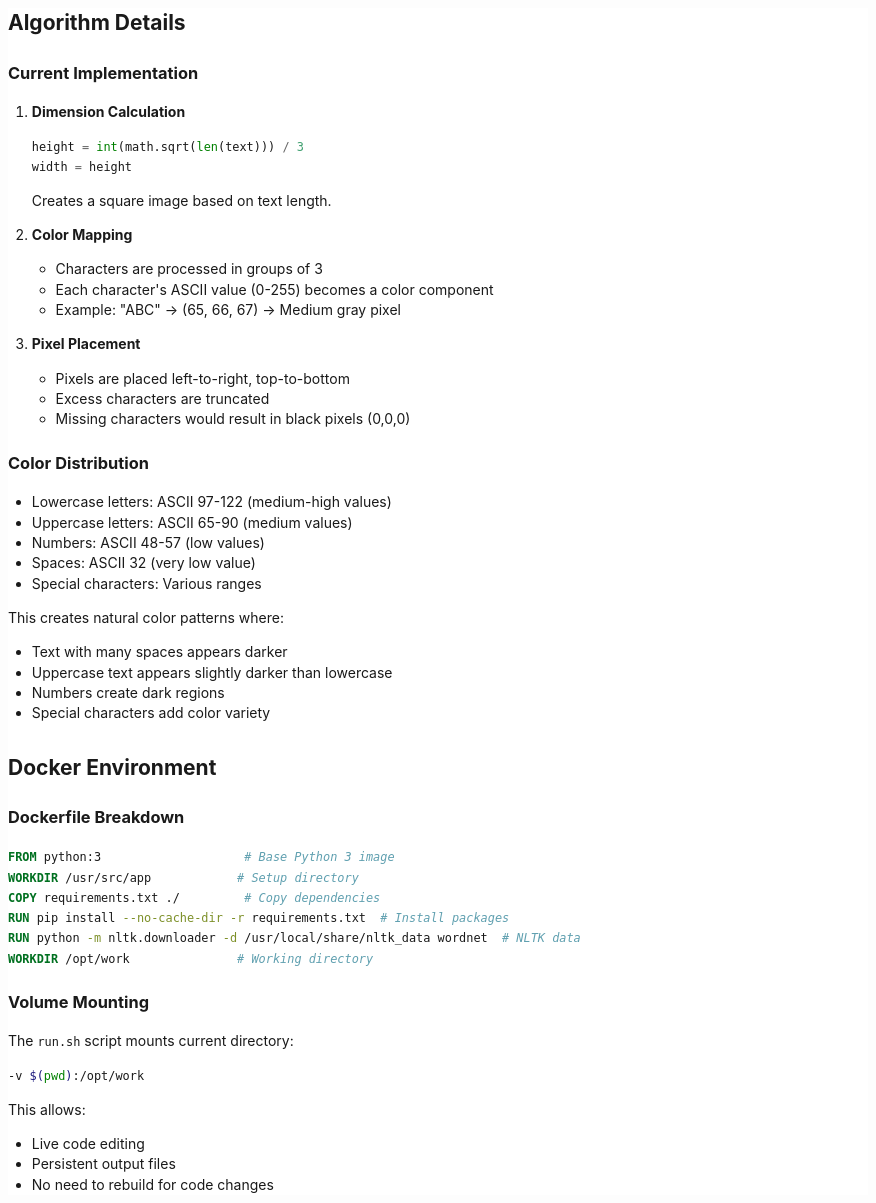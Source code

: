 ## Algorithm Details

### Current Implementation

1. **Dimension Calculation**
   ```python
   height = int(math.sqrt(len(text))) / 3
   width = height
   ```
   Creates a square image based on text length.

2. **Color Mapping**
   - Characters are processed in groups of 3
   - Each character's ASCII value (0-255) becomes a color component
   - Example: "ABC" → (65, 66, 67) → Medium gray pixel

3. **Pixel Placement**
   - Pixels are placed left-to-right, top-to-bottom
   - Excess characters are truncated
   - Missing characters would result in black pixels (0,0,0)

### Color Distribution
- Lowercase letters: ASCII 97-122 (medium-high values)
- Uppercase letters: ASCII 65-90 (medium values)
- Numbers: ASCII 48-57 (low values)
- Spaces: ASCII 32 (very low value)
- Special characters: Various ranges

This creates natural color patterns where:
- Text with many spaces appears darker
- Uppercase text appears slightly darker than lowercase
- Numbers create dark regions
- Special characters add color variety

## Docker Environment

### Dockerfile Breakdown
```dockerfile
FROM python:3                    # Base Python 3 image
WORKDIR /usr/src/app            # Setup directory
COPY requirements.txt ./         # Copy dependencies
RUN pip install --no-cache-dir -r requirements.txt  # Install packages
RUN python -m nltk.downloader -d /usr/local/share/nltk_data wordnet  # NLTK data
WORKDIR /opt/work               # Working directory
```

### Volume Mounting
The `run.sh` script mounts current directory:
```bash
-v $(pwd):/opt/work
```
This allows:
- Live code editing
- Persistent output files
- No need to rebuild for code changes
